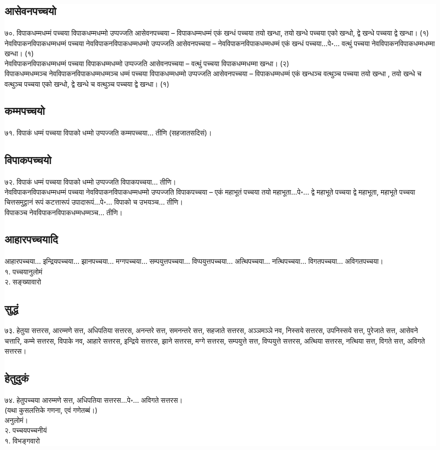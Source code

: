 
## आसेवनपच्चयो

७०. विपाकधम्मधम्मं पच्चया विपाकधम्मधम्मो उप्पज्जति आसेवनपच्चया – विपाकधम्मधम्मं एकं खन्धं पच्चया तयो खन्धा, तयो खन्धे पच्चया एको खन्धो, द्वे खन्धे पच्चया द्वे खन्धा। (१)  
नेवविपाकनविपाकधम्मधम्मं पच्चया नेवविपाकनविपाकधम्मधम्मो उप्पज्जति आसेवनपच्चया – नेवविपाकनविपाकधम्मधम्मं एकं खन्धं पच्चया…पे॰… वत्थुं पच्चया नेवविपाकनविपाकधम्मधम्मा खन्धा। (१)  
नेवविपाकनविपाकधम्मधम्मं पच्चया विपाकधम्मधम्मो उप्पज्जति आसेवनपच्चया – वत्थुं पच्चया विपाकधम्मधम्मा खन्धा। (२)  
विपाकधम्मधम्मञ्च नेवविपाकनविपाकधम्मधम्मञ्च धम्मं पच्चया विपाकधम्मधम्मो उप्पज्जति आसेवनपच्चया – विपाकधम्मधम्मं एकं खन्धञ्च वत्थुञ्च पच्चया तयो खन्धा , तयो खन्धे च वत्थुञ्च पच्चया एको खन्धो, द्वे खन्धे च वत्थुञ्च पच्चया द्वे खन्धा। (१)  


## कम्मपच्चयो

७१. विपाकं धम्मं पच्चया विपाको धम्मो उप्पज्जति कम्मपच्चया… तीणि (सहजातसदिसं)।  


## विपाकपच्चयो

७२. विपाकं धम्मं पच्चया विपाको धम्मो उप्पज्जति विपाकपच्चया… तीणि।  
नेवविपाकनविपाकधम्मधम्मं पच्चया नेवविपाकनविपाकधम्मधम्मो उप्पज्जति विपाकपच्चया – एकं महाभूतं पच्चया तयो महाभूता…पे॰… द्वे महाभूते पच्चया द्वे महाभूता, महाभूते पच्चया चित्तसमुट्ठानं रूपं कटत्तारूपं उपादारूपं…पे॰… विपाको च उभयञ्च… तीणि।  
विपाकञ्च नेवविपाकनविपाकधम्मधम्मञ्च… तीणि।  


## आहारपच्चयादि

आहारपच्चया… इन्द्रियपच्चया… झानपच्चया… मग्गपच्चया… सम्पयुत्तपच्चया… विप्पयुत्तपच्चया… अत्थिपच्चया… नत्थिपच्चया… विगतपच्चया… अविगतपच्चया।  
१. पच्चयानुलोमं  
२. सङ्ख्यावारो  


## सुद्धं

७३. हेतुया सत्तरस, आरम्मणे सत्त, अधिपतिया सत्तरस, अनन्तरे सत्त, समनन्तरे सत्त, सहजाते सत्तरस, अञ्ञमञ्ञे नव, निस्सये सत्तरस, उपनिस्सये सत्त, पुरेजाते सत्त, आसेवने चत्तारि, कम्मे सत्तरस, विपाके नव, आहारे सत्तरस, इन्द्रिये सत्तरस, झाने सत्तरस, मग्गे सत्तरस, सम्पयुत्ते सत्त, विप्पयुत्ते सत्तरस, अत्थिया सत्तरस, नत्थिया सत्त, विगते सत्त, अविगते सत्तरस।  


## हेतुदुकं

७४. हेतुपच्चया आरम्मणे सत्त, अधिपतिया सत्तरस…पे॰… अविगते सत्तरस।  
(यथा कुसलत्तिके गणना, एवं गणेतब्बं।)  
अनुलोमं।  
२. पच्चयपच्चनीयं  
१. विभङ्गवारो  

